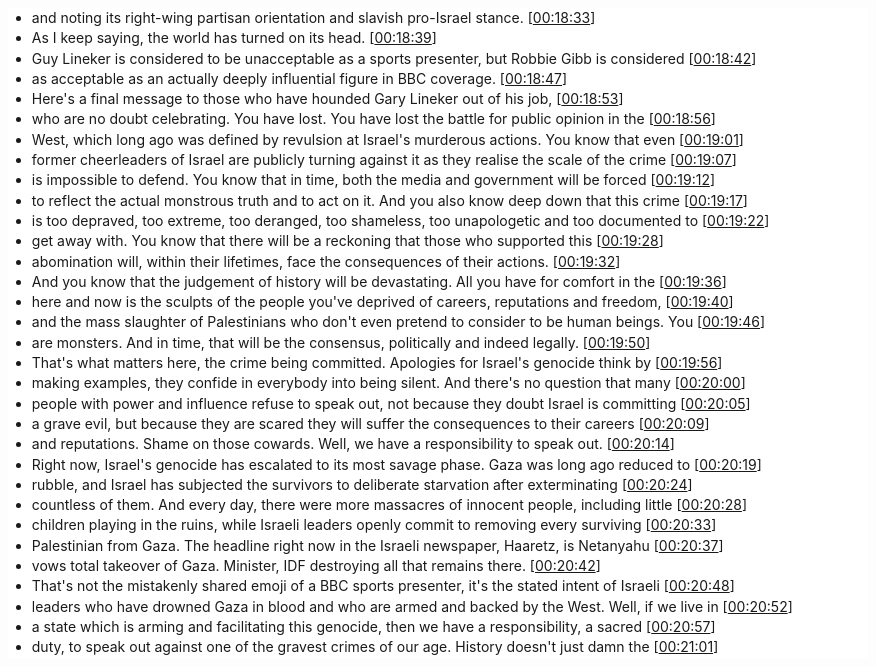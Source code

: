 *  and noting its right-wing partisan orientation and slavish pro-Israel stance. [[00:18:33](https://www.youtube.com/watch?v=45wt3d3FEiU&t=1113.52s)]
*  As I keep saying, the world has turned on its head. [[00:18:39](https://www.youtube.com/watch?v=45wt3d3FEiU&t=1119.28s)]
*  Guy Lineker is considered to be unacceptable as a sports presenter, but Robbie Gibb is considered [[00:18:42](https://www.youtube.com/watch?v=45wt3d3FEiU&t=1122.72s)]
*  as acceptable as an actually deeply influential figure in BBC coverage. [[00:18:47](https://www.youtube.com/watch?v=45wt3d3FEiU&t=1127.6s)]
*  Here's a final message to those who have hounded Gary Lineker out of his job, [[00:18:53](https://www.youtube.com/watch?v=45wt3d3FEiU&t=1133.04s)]
*  who are no doubt celebrating. You have lost. You have lost the battle for public opinion in the [[00:18:56](https://www.youtube.com/watch?v=45wt3d3FEiU&t=1136.48s)]
*  West, which long ago was defined by revulsion at Israel's murderous actions. You know that even [[00:19:01](https://www.youtube.com/watch?v=45wt3d3FEiU&t=1141.76s)]
*  former cheerleaders of Israel are publicly turning against it as they realise the scale of the crime [[00:19:07](https://www.youtube.com/watch?v=45wt3d3FEiU&t=1147.28s)]
*  is impossible to defend. You know that in time, both the media and government will be forced [[00:19:12](https://www.youtube.com/watch?v=45wt3d3FEiU&t=1152.08s)]
*  to reflect the actual monstrous truth and to act on it. And you also know deep down that this crime [[00:19:17](https://www.youtube.com/watch?v=45wt3d3FEiU&t=1157.12s)]
*  is too depraved, too extreme, too deranged, too shameless, too unapologetic and too documented to [[00:19:22](https://www.youtube.com/watch?v=45wt3d3FEiU&t=1162.8799999999999s)]
*  get away with. You know that there will be a reckoning that those who supported this [[00:19:28](https://www.youtube.com/watch?v=45wt3d3FEiU&t=1168.32s)]
*  abomination will, within their lifetimes, face the consequences of their actions. [[00:19:32](https://www.youtube.com/watch?v=45wt3d3FEiU&t=1172.32s)]
*  And you know that the judgement of history will be devastating. All you have for comfort in the [[00:19:36](https://www.youtube.com/watch?v=45wt3d3FEiU&t=1176.56s)]
*  here and now is the sculpts of the people you've deprived of careers, reputations and freedom, [[00:19:40](https://www.youtube.com/watch?v=45wt3d3FEiU&t=1180.4799999999998s)]
*  and the mass slaughter of Palestinians who don't even pretend to consider to be human beings. You [[00:19:46](https://www.youtube.com/watch?v=45wt3d3FEiU&t=1186.24s)]
*  are monsters. And in time, that will be the consensus, politically and indeed legally. [[00:19:50](https://www.youtube.com/watch?v=45wt3d3FEiU&t=1190.88s)]
*  That's what matters here, the crime being committed. Apologies for Israel's genocide think by [[00:19:56](https://www.youtube.com/watch?v=45wt3d3FEiU&t=1196.24s)]
*  making examples, they confide in everybody into being silent. And there's no question that many [[00:20:00](https://www.youtube.com/watch?v=45wt3d3FEiU&t=1200.32s)]
*  people with power and influence refuse to speak out, not because they doubt Israel is committing [[00:20:05](https://www.youtube.com/watch?v=45wt3d3FEiU&t=1205.36s)]
*  a grave evil, but because they are scared they will suffer the consequences to their careers [[00:20:09](https://www.youtube.com/watch?v=45wt3d3FEiU&t=1209.76s)]
*  and reputations. Shame on those cowards. Well, we have a responsibility to speak out. [[00:20:14](https://www.youtube.com/watch?v=45wt3d3FEiU&t=1214.16s)]
*  Right now, Israel's genocide has escalated to its most savage phase. Gaza was long ago reduced to [[00:20:19](https://www.youtube.com/watch?v=45wt3d3FEiU&t=1219.0400000000002s)]
*  rubble, and Israel has subjected the survivors to deliberate starvation after exterminating [[00:20:24](https://www.youtube.com/watch?v=45wt3d3FEiU&t=1224.24s)]
*  countless of them. And every day, there were more massacres of innocent people, including little [[00:20:28](https://www.youtube.com/watch?v=45wt3d3FEiU&t=1228.72s)]
*  children playing in the ruins, while Israeli leaders openly commit to removing every surviving [[00:20:33](https://www.youtube.com/watch?v=45wt3d3FEiU&t=1233.28s)]
*  Palestinian from Gaza. The headline right now in the Israeli newspaper, Haaretz, is Netanyahu [[00:20:37](https://www.youtube.com/watch?v=45wt3d3FEiU&t=1237.6000000000001s)]
*  vows total takeover of Gaza. Minister, IDF destroying all that remains there. [[00:20:42](https://www.youtube.com/watch?v=45wt3d3FEiU&t=1242.0s)]
*  That's not the mistakenly shared emoji of a BBC sports presenter, it's the stated intent of Israeli [[00:20:48](https://www.youtube.com/watch?v=45wt3d3FEiU&t=1248.24s)]
*  leaders who have drowned Gaza in blood and who are armed and backed by the West. Well, if we live in [[00:20:52](https://www.youtube.com/watch?v=45wt3d3FEiU&t=1252.96s)]
*  a state which is arming and facilitating this genocide, then we have a responsibility, a sacred [[00:20:57](https://www.youtube.com/watch?v=45wt3d3FEiU&t=1257.2s)]
*  duty, to speak out against one of the gravest crimes of our age. History doesn't just damn the [[00:21:01](https://www.youtube.com/watch?v=45wt3d3FEiU&t=1261.76s)]